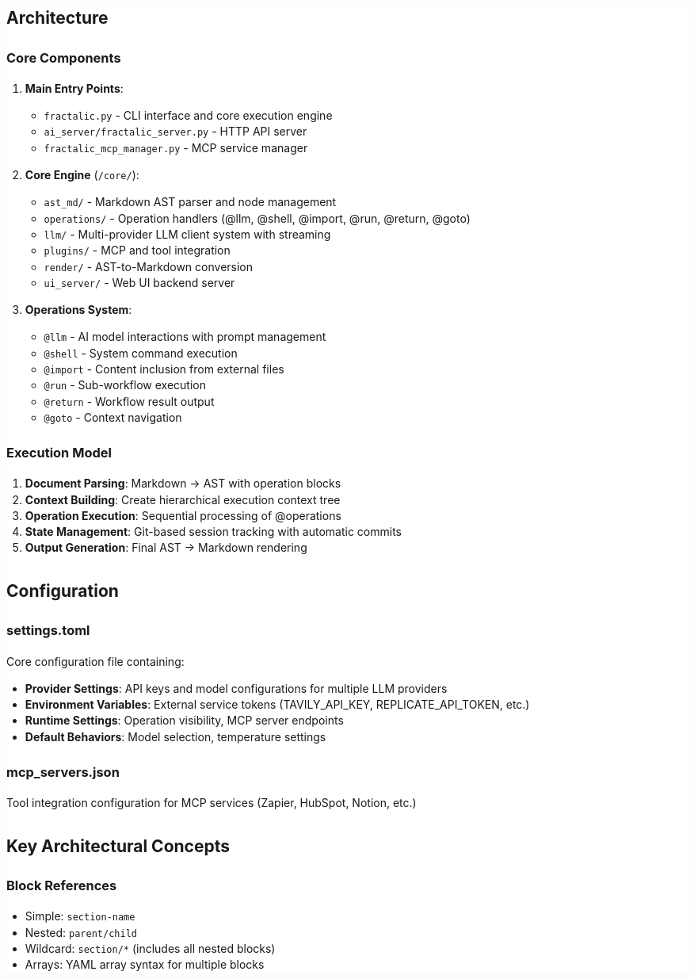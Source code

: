 ## Architecture

### Core Components

1. **Main Entry Points**:
   - `fractalic.py` - CLI interface and core execution engine
   - `ai_server/fractalic_server.py` - HTTP API server
   - `fractalic_mcp_manager.py` - MCP service manager

2. **Core Engine** (`/core/`):
   - `ast_md/` - Markdown AST parser and node management
   - `operations/` - Operation handlers (@llm, @shell, @import, @run, @return, @goto)
   - `llm/` - Multi-provider LLM client system with streaming
   - `plugins/` - MCP and tool integration
   - `render/` - AST-to-Markdown conversion
   - `ui_server/` - Web UI backend server

3. **Operations System**:
   - `@llm` - AI model interactions with prompt management
   - `@shell` - System command execution
   - `@import` - Content inclusion from external files
   - `@run` - Sub-workflow execution
   - `@return` - Workflow result output
   - `@goto` - Context navigation

### Execution Model

1. **Document Parsing**: Markdown → AST with operation blocks
2. **Context Building**: Create hierarchical execution context tree
3. **Operation Execution**: Sequential processing of @operations
4. **State Management**: Git-based session tracking with automatic commits
5. **Output Generation**: Final AST → Markdown rendering

## Configuration

### settings.toml
Core configuration file containing:
- **Provider Settings**: API keys and model configurations for multiple LLM providers
- **Environment Variables**: External service tokens (TAVILY_API_KEY, REPLICATE_API_TOKEN, etc.)
- **Runtime Settings**: Operation visibility, MCP server endpoints
- **Default Behaviors**: Model selection, temperature settings

### mcp_servers.json
Tool integration configuration for MCP services (Zapier, HubSpot, Notion, etc.)

## Key Architectural Concepts

### Block References
- Simple: `section-name`
- Nested: `parent/child`
- Wildcard: `section/*` (includes all nested blocks)
- Arrays: YAML array syntax for multiple blocks
